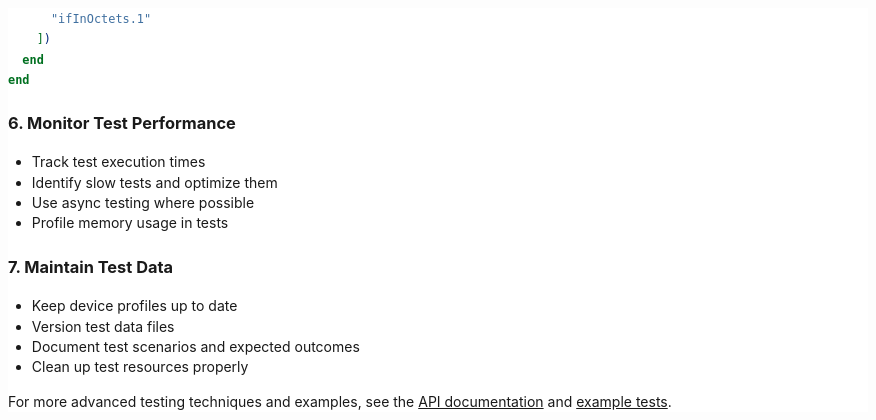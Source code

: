 ```elixir
      "ifInOctets.1"
    ])
  end
end
```

### 6. Monitor Test Performance

- Track test execution times
- Identify slow tests and optimize them
- Use async testing where possible
- Profile memory usage in tests

### 7. Maintain Test Data

- Keep device profiles up to date
- Version test data files
- Document test scenarios and expected outcomes
- Clean up test resources properly

For more advanced testing techniques and examples, see the [API documentation](https://hexdocs.pm/snmpkit) and [example tests](https://github.com/awksedgreep/snmpkit/tree/main/test).